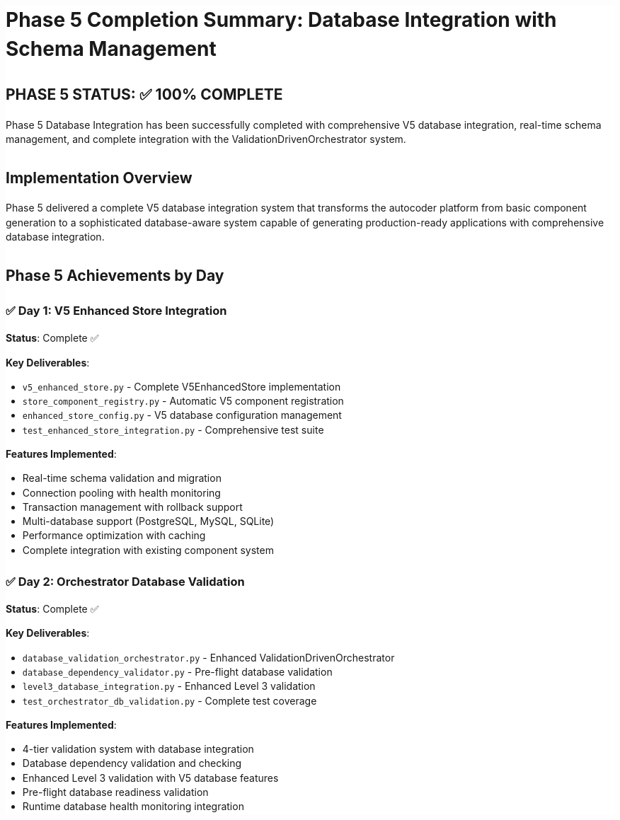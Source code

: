 # Phase 5 Completion Summary: Database Integration with Schema Management

## PHASE 5 STATUS: ✅ 100% COMPLETE

Phase 5 Database Integration has been successfully completed with comprehensive V5 database integration, real-time schema management, and complete integration with the ValidationDrivenOrchestrator system.

## Implementation Overview

Phase 5 delivered a complete V5 database integration system that transforms the autocoder platform from basic component generation to a sophisticated database-aware system capable of generating production-ready applications with comprehensive database integration.

## Phase 5 Achievements by Day

### ✅ Day 1: V5 Enhanced Store Integration
**Status**: Complete ✅

**Key Deliverables**:
- `v5_enhanced_store.py` - Complete V5EnhancedStore implementation
- `store_component_registry.py` - Automatic V5 component registration
- `enhanced_store_config.py` - V5 database configuration management
- `test_enhanced_store_integration.py` - Comprehensive test suite

**Features Implemented**:
- Real-time schema validation and migration
- Connection pooling with health monitoring
- Transaction management with rollback support
- Multi-database support (PostgreSQL, MySQL, SQLite)
- Performance optimization with caching
- Complete integration with existing component system

### ✅ Day 2: Orchestrator Database Validation
**Status**: Complete ✅

**Key Deliverables**:
- `database_validation_orchestrator.py` - Enhanced ValidationDrivenOrchestrator
- `database_dependency_validator.py` - Pre-flight database validation
- `level3_database_integration.py` - Enhanced Level 3 validation
- `test_orchestrator_db_validation.py` - Complete test coverage

**Features Implemented**:
- 4-tier validation system with database integration
- Database dependency validation and checking
- Enhanced Level 3 validation with V5 database features
- Pre-flight database readiness validation
- Runtime database health monitoring integration
